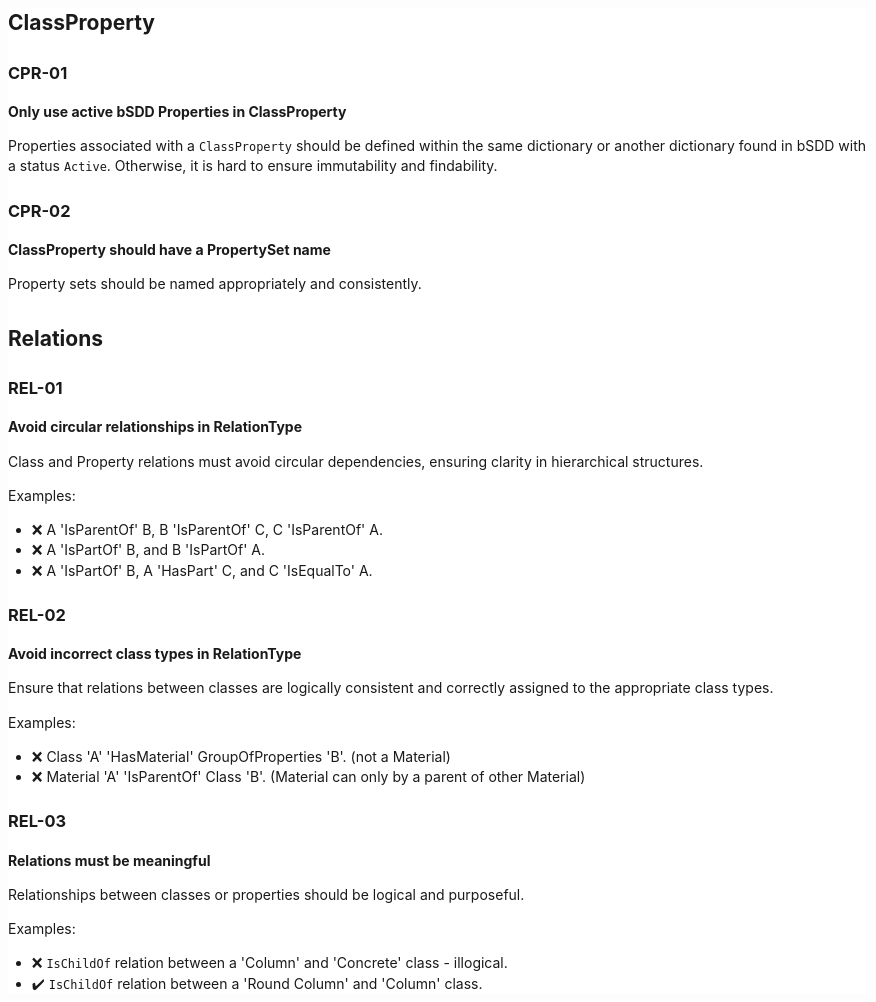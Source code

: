 ## ClassProperty

### CPR-01
**Only use active bSDD Properties in ClassProperty**

Properties associated with a `ClassProperty` should be defined within the same dictionary or another dictionary found in bSDD with a status `Active`. Otherwise, it is hard to ensure immutability and findability.

### CPR-02
**ClassProperty should have a PropertySet name**

Property sets should be named appropriately and consistently.

## Relations

### REL-01 
**Avoid circular relationships in RelationType**

Class and Property relations must avoid circular dependencies, ensuring clarity in hierarchical structures.

Examples:

- ❌ A 'IsParentOf' B, B 'IsParentOf' C, C 'IsParentOf' A.
- ❌ A 'IsPartOf' B, and B 'IsPartOf' A.
- ❌ A 'IsPartOf' B, A 'HasPart' C, and C 'IsEqualTo' A.

### REL-02 
**Avoid incorrect class types in RelationType**

Ensure that relations between classes are logically consistent and correctly assigned to the appropriate class types.

Examples:

- ❌ Class 'A' 'HasMaterial' GroupOfProperties 'B'. (not a Material)
- ❌ Material 'A' 'IsParentOf' Class 'B'. (Material can only by a parent of other Material)

### REL-03
**Relations must be meaningful**

Relationships between classes or properties should be logical and purposeful.

Examples: 

- ❌ `IsChildOf` relation between a 'Column' and 'Concrete' class - illogical.
- ✔️ `IsChildOf` relation between a 'Round Column' and 'Column' class.
